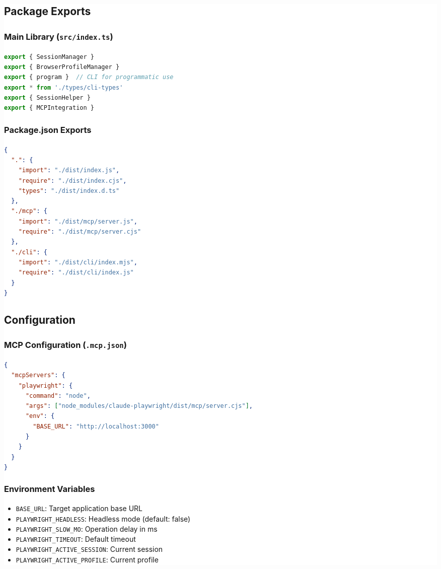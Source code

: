 ## Package Exports

### Main Library (`src/index.ts`)
```typescript
export { SessionManager }
export { BrowserProfileManager }
export { program }  // CLI for programmatic use
export * from './types/cli-types'
export { SessionHelper }
export { MCPIntegration }
```

### Package.json Exports
```json
{
  ".": {
    "import": "./dist/index.js",
    "require": "./dist/index.cjs",
    "types": "./dist/index.d.ts"
  },
  "./mcp": {
    "import": "./dist/mcp/server.js",
    "require": "./dist/mcp/server.cjs"
  },
  "./cli": {
    "import": "./dist/cli/index.mjs",
    "require": "./dist/cli/index.js"
  }
}
```

## Configuration

### MCP Configuration (`.mcp.json`)
```json
{
  "mcpServers": {
    "playwright": {
      "command": "node",
      "args": ["node_modules/claude-playwright/dist/mcp/server.cjs"],
      "env": {
        "BASE_URL": "http://localhost:3000"
      }
    }
  }
}
```

### Environment Variables
- `BASE_URL`: Target application base URL
- `PLAYWRIGHT_HEADLESS`: Headless mode (default: false)
- `PLAYWRIGHT_SLOW_MO`: Operation delay in ms
- `PLAYWRIGHT_TIMEOUT`: Default timeout
- `PLAYWRIGHT_ACTIVE_SESSION`: Current session
- `PLAYWRIGHT_ACTIVE_PROFILE`: Current profile
